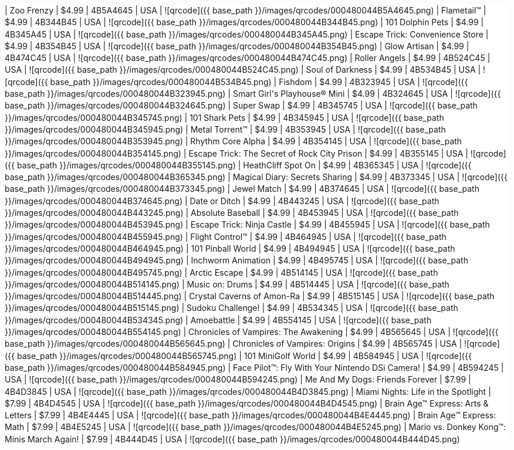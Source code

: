 | Zoo Frenzy | $4.99 | 4B5A4645 | USA | ![qrcode]({{ base_path }}/images/qrcodes/000480044B5A4645.png)
| Flametail™ | $4.99 | 4B344B45 | USA | ![qrcode]({{ base_path }}/images/qrcodes/000480044B344B45.png)
| 101 Dolphin Pets | $4.99 | 4B345A45 | USA | ![qrcode]({{ base_path }}/images/qrcodes/000480044B345A45.png)
| Escape Trick: Convenience Store | $4.99 | 4B354B45 | USA | ![qrcode]({{ base_path }}/images/qrcodes/000480044B354B45.png)
| Glow Artisan | $4.99 | 4B474C45 | USA | ![qrcode]({{ base_path }}/images/qrcodes/000480044B474C45.png)
| Roller Angels | $4.99 | 4B524C45 | USA | ![qrcode]({{ base_path }}/images/qrcodes/000480044B524C45.png)
| Soul of Darkness | $4.99 | 4B534B45 | USA | ![qrcode]({{ base_path }}/images/qrcodes/000480044B534B45.png)
| Fishdom | $4.99 | 4B323945 | USA | ![qrcode]({{ base_path }}/images/qrcodes/000480044B323945.png)
| Smart Girl's Playhouse® Mini | $4.99 | 4B324645 | USA | ![qrcode]({{ base_path }}/images/qrcodes/000480044B324645.png)
| Super Swap | $4.99 | 4B345745 | USA | ![qrcode]({{ base_path }}/images/qrcodes/000480044B345745.png)
| 101 Shark Pets | $4.99 | 4B345945 | USA | ![qrcode]({{ base_path }}/images/qrcodes/000480044B345945.png)
| Metal Torrent™ | $4.99 | 4B353945 | USA | ![qrcode]({{ base_path }}/images/qrcodes/000480044B353945.png)
| Rhythm Core Alpha | $4.99 | 4B354145 | USA | ![qrcode]({{ base_path }}/images/qrcodes/000480044B354145.png)
| Escape Trick: The Secret of Rock City Prison | $4.99 | 4B355145 | USA | ![qrcode]({{ base_path }}/images/qrcodes/000480044B355145.png)
| HeathCliff Spot On | $4.99 | 4B365345 | USA | ![qrcode]({{ base_path }}/images/qrcodes/000480044B365345.png)
| Magical Diary: Secrets Sharing | $4.99 | 4B373345 | USA | ![qrcode]({{ base_path }}/images/qrcodes/000480044B373345.png)
| Jewel Match | $4.99 | 4B374645 | USA | ![qrcode]({{ base_path }}/images/qrcodes/000480044B374645.png)
| Date or Ditch | $4.99 | 4B443245 | USA | ![qrcode]({{ base_path }}/images/qrcodes/000480044B443245.png)
| Absolute Baseball | $4.99 | 4B453945 | USA | ![qrcode]({{ base_path }}/images/qrcodes/000480044B453945.png)
| Escape Trick: Ninja Castle | $4.99 | 4B455945 | USA | ![qrcode]({{ base_path }}/images/qrcodes/000480044B455945.png)
| Flight Control™ | $4.99 | 4B464945 | USA | ![qrcode]({{ base_path }}/images/qrcodes/000480044B464945.png)
| 101 Pinball World | $4.99 | 4B494945 | USA | ![qrcode]({{ base_path }}/images/qrcodes/000480044B494945.png)
| Inchworm Animation | $4.99 | 4B495745 | USA | ![qrcode]({{ base_path }}/images/qrcodes/000480044B495745.png)
| Arctic Escape | $4.99 | 4B514145 | USA | ![qrcode]({{ base_path }}/images/qrcodes/000480044B514145.png)
| Music on: Drums | $4.99 | 4B514445 | USA | ![qrcode]({{ base_path }}/images/qrcodes/000480044B514445.png)
| Crystal Caverns of Amon-Ra | $4.99 | 4B515145 | USA | ![qrcode]({{ base_path }}/images/qrcodes/000480044B515145.png)
| Sudoku Challenge! | $4.99 | 4B534345 | USA | ![qrcode]({{ base_path }}/images/qrcodes/000480044B534345.png)
| Amoebattle | $4.99 | 4B554145 | USA | ![qrcode]({{ base_path }}/images/qrcodes/000480044B554145.png)
| Chronicles of Vampires:  The Awakening | $4.99 | 4B565645 | USA | ![qrcode]({{ base_path }}/images/qrcodes/000480044B565645.png)
| Chronicles of Vampires: Origins | $4.99 | 4B565745 | USA | ![qrcode]({{ base_path }}/images/qrcodes/000480044B565745.png)
| 101 MiniGolf World | $4.99 | 4B584945 | USA | ![qrcode]({{ base_path }}/images/qrcodes/000480044B584945.png)
| Face Pilot™: Fly With Your Nintendo DSi Camera! | $4.99 | 4B594245 | USA | ![qrcode]({{ base_path }}/images/qrcodes/000480044B594245.png)
| Me And My Dogs: Friends Forever | $7.99 | 4B4D3845 | USA | ![qrcode]({{ base_path }}/images/qrcodes/000480044B4D3845.png)
| Miami Nights: Life in the Spotlight | $7.99 | 4B4D4545 | USA | ![qrcode]({{ base_path }}/images/qrcodes/000480044B4D4545.png)
| Brain Age™ Express: Arts & Letters | $7.99 | 4B4E4445 | USA | ![qrcode]({{ base_path }}/images/qrcodes/000480044B4E4445.png)
| Brain Age™ Express: Math | $7.99 | 4B4E5245 | USA | ![qrcode]({{ base_path }}/images/qrcodes/000480044B4E5245.png)
| Mario vs. Donkey Kong™: Minis March Again! | $7.99 | 4B444D45 | USA | ![qrcode]({{ base_path }}/images/qrcodes/000480044B444D45.png)